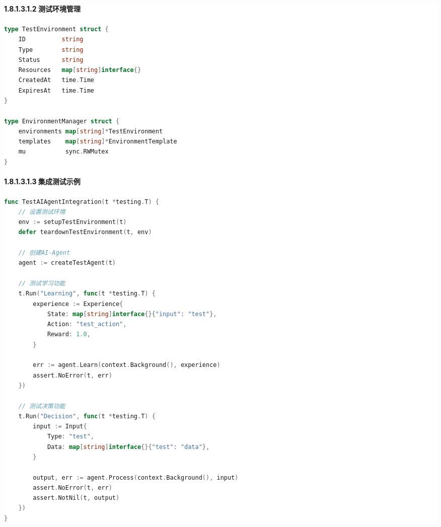 #### 1.8.1.3.1.2 **测试环境管理**

```go
type TestEnvironment struct {
    ID          string
    Type        string
    Status      string
    Resources   map[string]interface{}
    CreatedAt   time.Time
    ExpiresAt   time.Time
}

type EnvironmentManager struct {
    environments map[string]*TestEnvironment
    templates    map[string]*EnvironmentTemplate
    mu           sync.RWMutex
}
```

#### 1.8.1.3.1.3 **集成测试示例**

```go
func TestAIAgentIntegration(t *testing.T) {
    // 设置测试环境
    env := setupTestEnvironment(t)
    defer teardownTestEnvironment(t, env)

    // 创建AI-Agent
    agent := createTestAgent(t)
    
    // 测试学习功能
    t.Run("Learning", func(t *testing.T) {
        experience := Experience{
            State: map[string]interface{}{"input": "test"},
            Action: "test_action",
            Reward: 1.0,
        }
        
        err := agent.Learn(context.Background(), experience)
        assert.NoError(t, err)
    })
    
    // 测试决策功能
    t.Run("Decision", func(t *testing.T) {
        input := Input{
            Type: "test",
            Data: map[string]interface{}{"test": "data"},
        }
        
        output, err := agent.Process(context.Background(), input)
        assert.NoError(t, err)
        assert.NotNil(t, output)
    })
}
```
